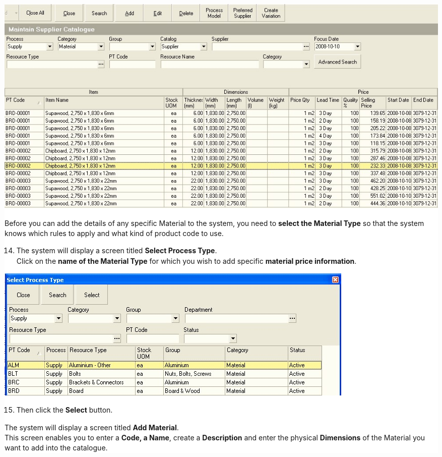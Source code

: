![](../static/img/docs/MAS-009/image13.jpg)  	

Before you can add the details of any specific Material to the system,
you need to **select the Material Type** so that the system knows which
rules to apply and what kind of product code to use.  

14. The system will display a screen titled **Select Process Type**.  
    Click on the **name of the Material Type** for which you wish to add specific
    **material price information**.  

![](../static/img/docs/MAS-009/image15.jpg)  

15. Then click the **Select** button.  

The system will display a screen titled **Add Material**.  
This screen enables you to enter a **Code, a Name**, create a **Description** and enter
the physical **Dimensions** of the Material you want to add into the
catalogue.  
